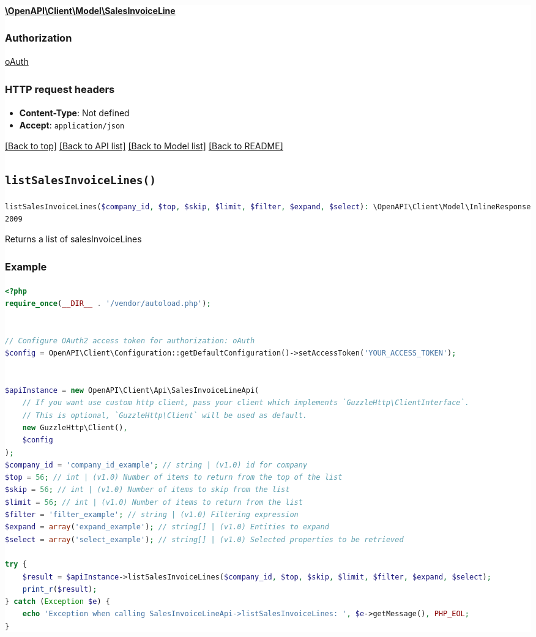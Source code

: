 [**\OpenAPI\Client\Model\SalesInvoiceLine**](../Model/SalesInvoiceLine.md)

### Authorization

[oAuth](../../README.md#oAuth)

### HTTP request headers

- **Content-Type**: Not defined
- **Accept**: `application/json`

[[Back to top]](#) [[Back to API list]](../../README.md#endpoints)
[[Back to Model list]](../../README.md#models)
[[Back to README]](../../README.md)

## `listSalesInvoiceLines()`

```php
listSalesInvoiceLines($company_id, $top, $skip, $limit, $filter, $expand, $select): \OpenAPI\Client\Model\InlineResponse2009
```

Returns a list of salesInvoiceLines

### Example

```php
<?php
require_once(__DIR__ . '/vendor/autoload.php');


// Configure OAuth2 access token for authorization: oAuth
$config = OpenAPI\Client\Configuration::getDefaultConfiguration()->setAccessToken('YOUR_ACCESS_TOKEN');


$apiInstance = new OpenAPI\Client\Api\SalesInvoiceLineApi(
    // If you want use custom http client, pass your client which implements `GuzzleHttp\ClientInterface`.
    // This is optional, `GuzzleHttp\Client` will be used as default.
    new GuzzleHttp\Client(),
    $config
);
$company_id = 'company_id_example'; // string | (v1.0) id for company
$top = 56; // int | (v1.0) Number of items to return from the top of the list
$skip = 56; // int | (v1.0) Number of items to skip from the list
$limit = 56; // int | (v1.0) Number of items to return from the list
$filter = 'filter_example'; // string | (v1.0) Filtering expression
$expand = array('expand_example'); // string[] | (v1.0) Entities to expand
$select = array('select_example'); // string[] | (v1.0) Selected properties to be retrieved

try {
    $result = $apiInstance->listSalesInvoiceLines($company_id, $top, $skip, $limit, $filter, $expand, $select);
    print_r($result);
} catch (Exception $e) {
    echo 'Exception when calling SalesInvoiceLineApi->listSalesInvoiceLines: ', $e->getMessage(), PHP_EOL;
}
```
